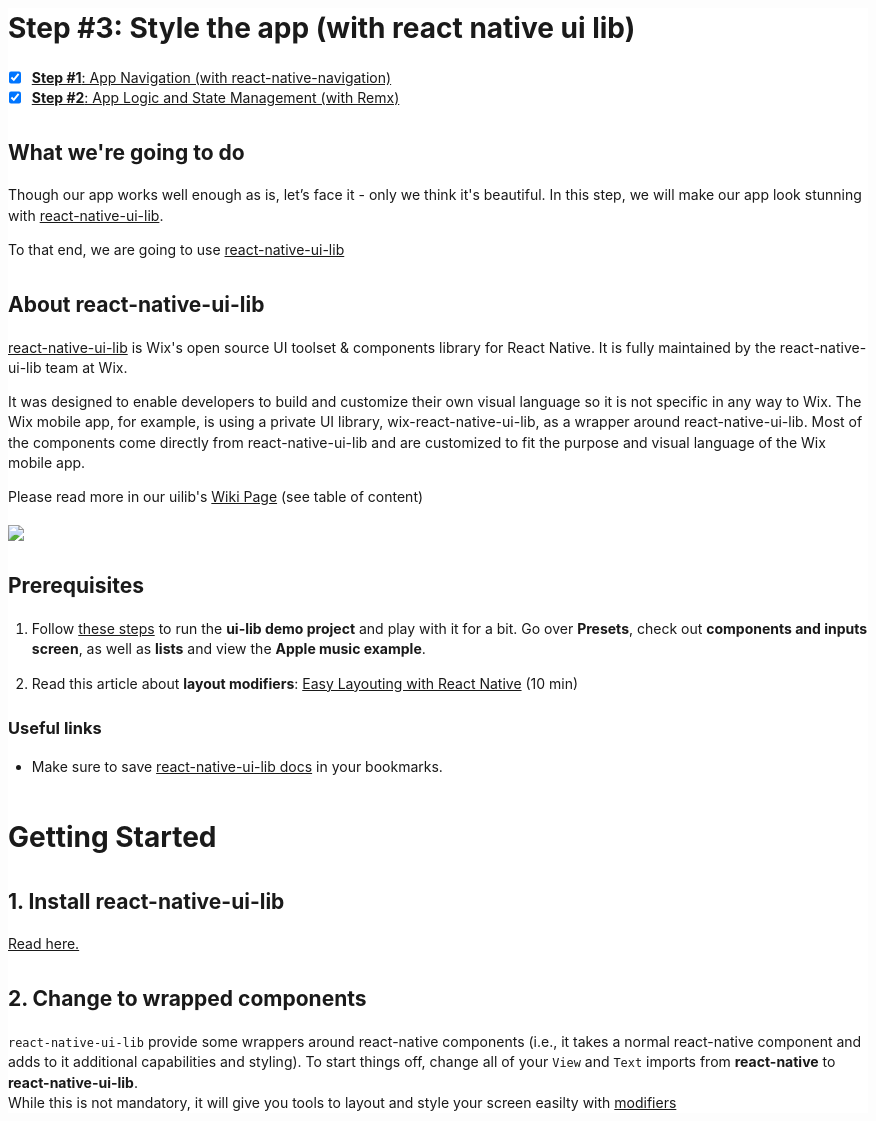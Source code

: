 # Step #3: Style the app (with react native ui lib)

- [x] [**Step #1**: App Navigation (with react-native-navigation)](App.Navigation.md)
- [x] [**Step #2**: App Logic and State Management (with Remx)](App.Remx.md)

## What we're going to do
Though our app works well enough as is, let’s face it - only we think it's beautiful. In this step, we will make our app look stunning with [react-native-ui-lib](https://github.com/wix/react-native-ui-lib).

To that end, we are going to use [react-native-ui-lib](https://github.com/wix/react-native-ui-lib)

## About react-native-ui-lib
[react-native-ui-lib](https://github.com/wix/react-native-ui-lib) is Wix's open source UI toolset & components library for React Native. It is fully maintained by the react-native-ui-lib team at Wix.

It was designed to enable developers to build and customize their own visual language so it is not specific in any way to Wix. The Wix mobile app, for example, is using a private UI library, wix-react-native-ui-lib, as a wrapper around react-native-ui-lib. Most of the components come directly from react-native-ui-lib and are customized to fit the purpose and visual language of the Wix mobile app.

Please read more in our uilib's [Wiki Page](https://github.com/wix-private/wix-react-native-ui-lib/wiki) (see table of content)

<img src="https://github.com/wix-playground/wix-mobile-crash-course/blob/master/assets/ui-lib%20screens%20(1).png" align="center" height="600px">

## Prerequisites
1. Follow [these steps](https://github.com/wix/react-native-ui-lib/wiki/SETUP) to run the **ui-lib demo project** and play with it for a bit. Go over **Presets**, check out **components and inputs screen**, as well as **lists** and view the **Apple music example**.

1. Read this article about **layout modifiers**: [Easy Layouting with React Native](https://medium.com/the-react-native-log/easy-layouting-with-react-native-b96c4c6fae7) (10 min)

### Useful links
* Make sure to save [react-native-ui-lib docs](https://z448401921.github.io/react-native-ui-lib/uilib-docs/public/docs/) in your bookmarks.

# Getting Started

## 1. Install react-native-ui-lib
[Read here.](https://github.com/wix-private/wix-react-native-ui-lib/wiki/INSTALLATION-&-USAGE)


## 2. Change to wrapped components
`react-native-ui-lib` provide some wrappers around react-native components (i.e., it takes a normal react-native component and adds to it additional capabilities and styling).
To start things off, change all of your `View` and `Text` imports from **react-native** to **react-native-ui-lib**. <br>
While this is not mandatory, it will give you tools to layout and style your screen easilty with [modifiers](https://github.com/wix/react-native-ui-lib/wiki/MODIFIERS)
